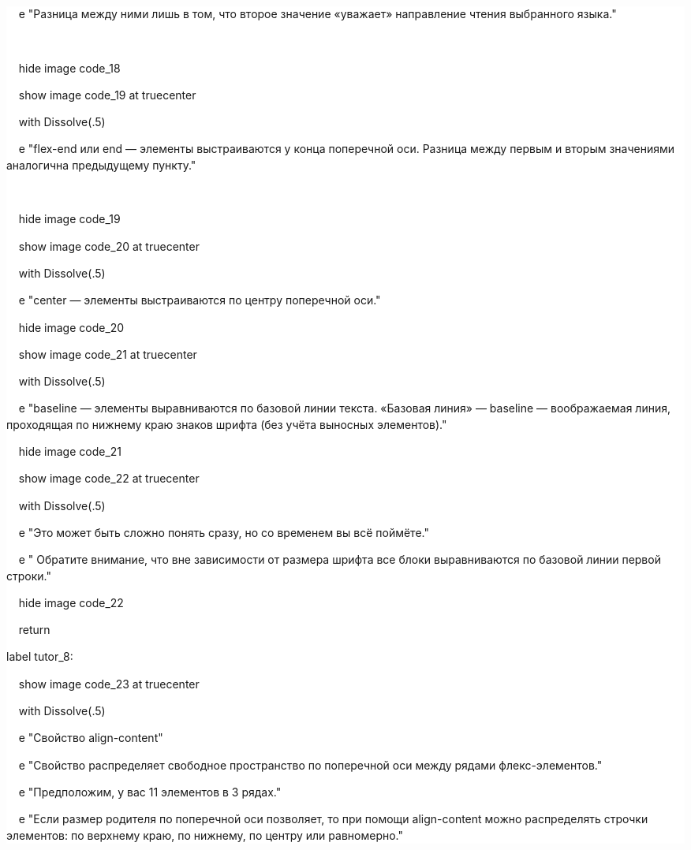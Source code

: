     e "Разница между ними лишь в том, что второе значение «уважает»
направление чтения выбранного языка."

   

    hide image code\_18

    show image code\_19 at truecenter

    with Dissolve(.5)

    e "flex-end или end — элементы выстраиваются у конца поперечной оси.
Разница между первым и вторым значениями аналогична предыдущему пункту."

   

    hide image code\_19

    show image code\_20 at truecenter

    with Dissolve(.5)

    e "center — элементы выстраиваются по центру поперечной оси."

    hide image code\_20

    show image code\_21 at truecenter

    with Dissolve(.5)

    e "baseline — элементы выравниваются по базовой линии текста.
«Базовая линия» — baseline — воображаемая линия, проходящая по нижнему
краю знаков шрифта (без учёта выносных элементов)."

    hide image code\_21

    show image code\_22 at truecenter

    with Dissolve(.5)

    e "Это может быть сложно понять сразу, но со временем вы всё
поймёте."

    e " Обратите внимание, что вне зависимости от размера шрифта все
блоки выравниваются по базовой линии первой строки."

    hide image code\_22

    return

label tutor\_8:

    show image code\_23 at truecenter

    with Dissolve(.5)

    e "Свойство align-content"

    e "Свойство распределяет свободное пространство по поперечной оси
между рядами флекс-элементов."

    e "Предположим, у вас 11 элементов в 3 рядах."

    e "Если размер родителя по поперечной оси позволяет, то при помощи
align-content можно распределять строчки элементов: по верхнему краю, по
нижнему, по центру или равномерно."
